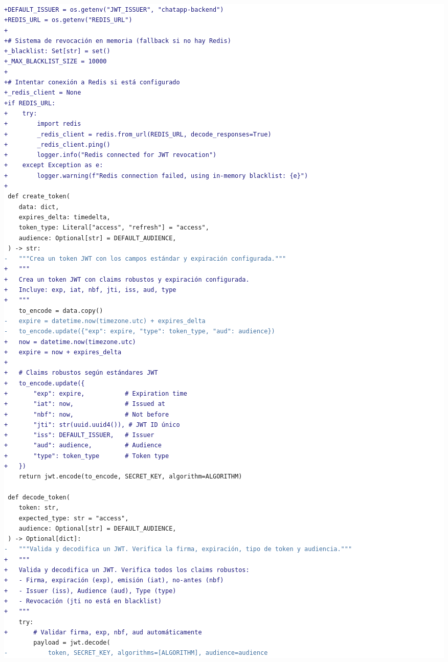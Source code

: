 ```diff
+DEFAULT_ISSUER = os.getenv("JWT_ISSUER", "chatapp-backend")
+REDIS_URL = os.getenv("REDIS_URL")
+
+# Sistema de revocación en memoria (fallback si no hay Redis)
+_blacklist: Set[str] = set()
+_MAX_BLACKLIST_SIZE = 10000
+
+# Intentar conexión a Redis si está configurado
+_redis_client = None
+if REDIS_URL:
+    try:
+        import redis
+        _redis_client = redis.from_url(REDIS_URL, decode_responses=True)
+        _redis_client.ping()
+        logger.info("Redis connected for JWT revocation")
+    except Exception as e:
+        logger.warning(f"Redis connection failed, using in-memory blacklist: {e}")
+
 def create_token(
 	data: dict,
 	expires_delta: timedelta,
 	token_type: Literal["access", "refresh"] = "access",
 	audience: Optional[str] = DEFAULT_AUDIENCE,
 ) -> str:
-	"""Crea un token JWT con los campos estándar y expiración configurada."""
+	"""
+	Crea un token JWT con claims robustos y expiración configurada.
+	Incluye: exp, iat, nbf, jti, iss, aud, type
+	"""
 	to_encode = data.copy()
-	expire = datetime.now(timezone.utc) + expires_delta
-	to_encode.update({"exp": expire, "type": token_type, "aud": audience})
+	now = datetime.now(timezone.utc)
+	expire = now + expires_delta
+	
+	# Claims robustos según estándares JWT
+	to_encode.update({
+		"exp": expire,           # Expiration time
+		"iat": now,              # Issued at
+		"nbf": now,              # Not before
+		"jti": str(uuid.uuid4()), # JWT ID único
+		"iss": DEFAULT_ISSUER,   # Issuer
+		"aud": audience,         # Audience
+		"type": token_type       # Token type
+	})
 	return jwt.encode(to_encode, SECRET_KEY, algorithm=ALGORITHM)
 
 def decode_token(
 	token: str,
 	expected_type: str = "access",
 	audience: Optional[str] = DEFAULT_AUDIENCE,
 ) -> Optional[dict]:
-	"""Valida y decodifica un JWT. Verifica la firma, expiración, tipo de token y audiencia."""
+	"""
+	Valida y decodifica un JWT. Verifica todos los claims robustos:
+	- Firma, expiración (exp), emisión (iat), no-antes (nbf)
+	- Issuer (iss), Audience (aud), Type (type)
+	- Revocación (jti no está en blacklist)
+	"""
 	try:
+		# Validar firma, exp, nbf, aud automáticamente
 		payload = jwt.decode(
-			token, SECRET_KEY, algorithms=[ALGORITHM], audience=audience
```